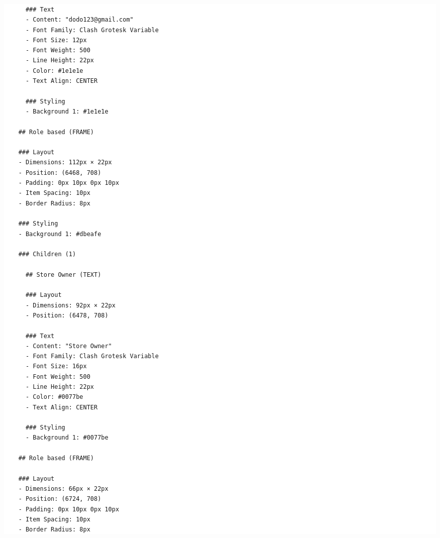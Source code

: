          ### Text
          - Content: "dodo123@gmail.com"
          - Font Family: Clash Grotesk Variable
          - Font Size: 12px
          - Font Weight: 500
          - Line Height: 22px
          - Color: #1e1e1e
          - Text Align: CENTER

          ### Styling
          - Background 1: #1e1e1e

        ## Role based (FRAME)

        ### Layout
        - Dimensions: 112px × 22px
        - Position: (6468, 708)
        - Padding: 0px 10px 0px 10px
        - Item Spacing: 10px
        - Border Radius: 8px

        ### Styling
        - Background 1: #dbeafe

        ### Children (1)

          ## Store Owner (TEXT)

          ### Layout
          - Dimensions: 92px × 22px
          - Position: (6478, 708)

          ### Text
          - Content: "Store Owner"
          - Font Family: Clash Grotesk Variable
          - Font Size: 16px
          - Font Weight: 500
          - Line Height: 22px
          - Color: #0077be
          - Text Align: CENTER

          ### Styling
          - Background 1: #0077be

        ## Role based (FRAME)

        ### Layout
        - Dimensions: 66px × 22px
        - Position: (6724, 708)
        - Padding: 0px 10px 0px 10px
        - Item Spacing: 10px
        - Border Radius: 8px
